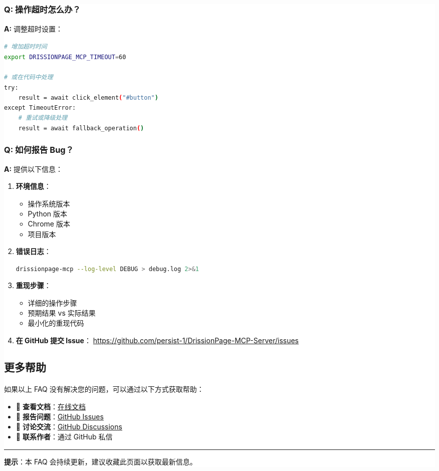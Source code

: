 ### Q: 操作超时怎么办？

**A:** 调整超时设置：

```bash
# 增加超时时间
export DRISSIONPAGE_MCP_TIMEOUT=60

# 或在代码中处理
try:
    result = await click_element("#button")
except TimeoutError:
    # 重试或降级处理
    result = await fallback_operation()
```

### Q: 如何报告 Bug？

**A:** 提供以下信息：

1. **环境信息**：
   - 操作系统版本
   - Python 版本
   - Chrome 版本
   - 项目版本

2. **错误日志**：
   ```bash
   drissionpage-mcp --log-level DEBUG > debug.log 2>&1
   ```

3. **重现步骤**：
   - 详细的操作步骤
   - 预期结果 vs 实际结果
   - 最小化的重现代码

4. **在 GitHub 提交 Issue**：
   https://github.com/persist-1/DrissionPage-MCP-Server/issues

## 更多帮助

如果以上 FAQ 没有解决您的问题，可以通过以下方式获取帮助：

- 📖 **查看文档**：[在线文档](https://persist-1.github.io/DrissionPage-MCP-Server/)
- 🐛 **报告问题**：[GitHub Issues](https://github.com/persist-1/DrissionPage-MCP-Server/issues)
- 💬 **讨论交流**：[GitHub Discussions](https://github.com/persist-1/DrissionPage-MCP-Server/discussions)
- 📧 **联系作者**：通过 GitHub 私信

---

**提示**：本 FAQ 会持续更新，建议收藏此页面以获取最新信息。